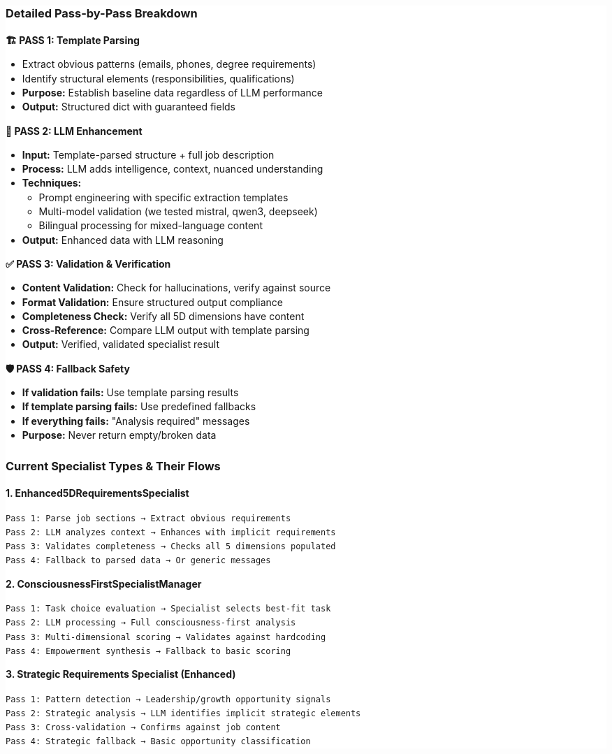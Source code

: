 ### Detailed Pass-by-Pass Breakdown

**🏗️ PASS 1: Template Parsing**
- Extract obvious patterns (emails, phones, degree requirements)
- Identify structural elements (responsibilities, qualifications)
- **Purpose:** Establish baseline data regardless of LLM performance
- **Output:** Structured dict with guaranteed fields

**🧠 PASS 2: LLM Enhancement**
- **Input:** Template-parsed structure + full job description
- **Process:** LLM adds intelligence, context, nuanced understanding
- **Techniques:** 
  - Prompt engineering with specific extraction templates
  - Multi-model validation (we tested mistral, qwen3, deepseek)
  - Bilingual processing for mixed-language content
- **Output:** Enhanced data with LLM reasoning

**✅ PASS 3: Validation & Verification**
- **Content Validation:** Check for hallucinations, verify against source
- **Format Validation:** Ensure structured output compliance
- **Completeness Check:** Verify all 5D dimensions have content
- **Cross-Reference:** Compare LLM output with template parsing
- **Output:** Verified, validated specialist result

**🛡️ PASS 4: Fallback Safety**
- **If validation fails:** Use template parsing results
- **If template parsing fails:** Use predefined fallbacks
- **If everything fails:** "Analysis required" messages
- **Purpose:** Never return empty/broken data

### Current Specialist Types & Their Flows

**1. Enhanced5DRequirementsSpecialist**
```
Pass 1: Parse job sections → Extract obvious requirements
Pass 2: LLM analyzes context → Enhances with implicit requirements  
Pass 3: Validates completeness → Checks all 5 dimensions populated
Pass 4: Fallback to parsed data → Or generic messages
```

**2. ConsciousnessFirstSpecialistManager**
```
Pass 1: Task choice evaluation → Specialist selects best-fit task
Pass 2: LLM processing → Full consciousness-first analysis
Pass 3: Multi-dimensional scoring → Validates against hardcoding
Pass 4: Empowerment synthesis → Fallback to basic scoring
```

**3. Strategic Requirements Specialist (Enhanced)**
```
Pass 1: Pattern detection → Leadership/growth opportunity signals
Pass 2: Strategic analysis → LLM identifies implicit strategic elements
Pass 3: Cross-validation → Confirms against job content
Pass 4: Strategic fallback → Basic opportunity classification
```
